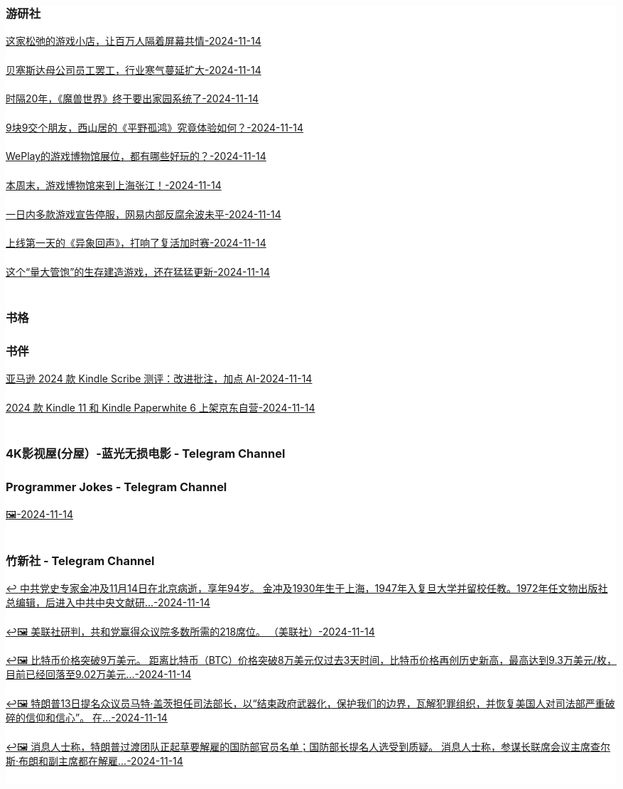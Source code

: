 



###  游研社

<a target=_blank rel=nofollow href="https://www.yystv.cn/p/12310" >这家松弛的游戏小店，让百万人隔着屏幕共情-2024-11-14</a><br/><br/><a target=_blank rel=nofollow href="https://www.yystv.cn/p/12313" >贝塞斯达母公司员工罢工，行业寒气蔓延扩大-2024-11-14</a><br/><br/><a target=_blank rel=nofollow href="https://www.yystv.cn/p/12311" >时隔20年，《魔兽世界》终于要出家园系统了-2024-11-14</a><br/><br/><a target=_blank rel=nofollow href="https://www.yystv.cn/p/12312" >9块9交个朋友，西山居的《平野孤鸿》究竟体验如何？-2024-11-14</a><br/><br/><a target=_blank rel=nofollow href="https://www.yystv.cn/p/12308" >WePlay的游戏博物馆展位，都有哪些好玩的？-2024-11-14</a><br/><br/><a target=_blank rel=nofollow href="https://www.yystv.cn/p/12307" >本周末，游戏博物馆来到上海张江！-2024-11-14</a><br/><br/><a target=_blank rel=nofollow href="https://www.yystv.cn/p/12305" >一日内多款游戏宣告停服，网易内部反腐余波未平-2024-11-14</a><br/><br/><a target=_blank rel=nofollow href="https://www.yystv.cn/p/12306" >上线第一天的《异象回声》，打响了复活加时赛-2024-11-14</a><br/><br/><a target=_blank rel=nofollow href="https://www.yystv.cn/p/12301" >这个“量大管饱”的生存建造游戏，还在猛猛更新-2024-11-14</a><br/><br/>







###  书格







###  书伴

<a target=_blank rel=nofollow href="https://bookfere.com/post/1139.html" >亚马逊 2024 款 Kindle Scribe 测评：改进批注，加点 AI-2024-11-14</a><br/><br/><a target=_blank rel=nofollow href="https://bookfere.com/post/1138.html" >2024 款 Kindle 11 和 Kindle Paperwhite 6 上架京东自营-2024-11-14</a><br/><br/>







###  4K影视屋(分屋）-蓝光无损电影 - Telegram Channel







###  Programmer Jokes - Telegram Channel

<a target=_blank rel=nofollow href="https://t.me/programmerjokes/3328" >🖼-2024-11-14</a><br/><br/>





###  竹新社 - Telegram Channel

<a target=_blank rel=nofollow href="https://t.me/tnews365/31981" >↩️ 中共党史专家金冲及11月14日在北京病逝，享年94岁。 金冲及1930年生于上海，1947年入复旦大学并留校任教。1972年任文物出版社总编辑，后进入中共中央文献研...-2024-11-14</a><br/><br/><a target=_blank rel=nofollow href="https://t.me/tnews365/31980" >↩️🖼 美联社研判，共和党赢得众议院多数所需的218席位。 （美联社）-2024-11-14</a><br/><br/><a target=_blank rel=nofollow href="https://t.me/tnews365/31979" >↩️🖼 比特币价格突破9万美元。 距离比特币（BTC）价格突破8万美元仅过去3天时间，比特币价格再创历史新高，最高达到9.3万美元/枚，目前已经回落至9.02万美元...-2024-11-14</a><br/><br/><a target=_blank rel=nofollow href="https://t.me/tnews365/31976" >↩️🖼 特朗普13日提名众议员马特·盖茨担任司法部长，以“结束政府武器化，保护我们的边界，瓦解犯罪组织，并恢复美国人对司法部严重破碎的信仰和信心”。 在...-2024-11-14</a><br/><br/><a target=_blank rel=nofollow href="https://t.me/tnews365/31975" >↩️🖼 消息人士称，特朗普过渡团队正起草要解雇的国防部官员名单；国防部长提名人选受到质疑。 消息人士称，参谋长联席会议主席查尔斯·布朗和副主席都在解雇...-2024-11-14</a><br/><br/>
